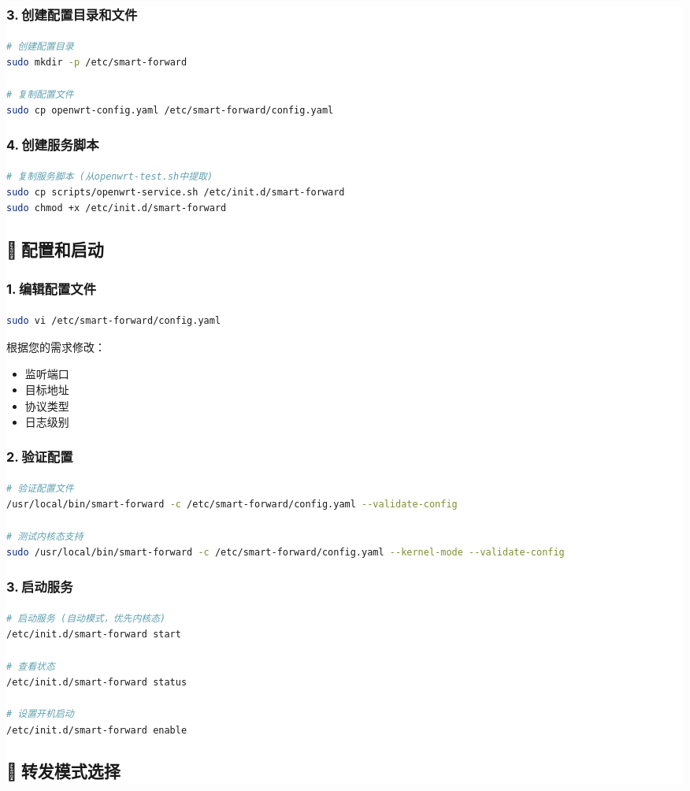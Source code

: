 ### 3. 创建配置目录和文件
```bash
# 创建配置目录
sudo mkdir -p /etc/smart-forward

# 复制配置文件
sudo cp openwrt-config.yaml /etc/smart-forward/config.yaml
```

### 4. 创建服务脚本
```bash
# 复制服务脚本 (从openwrt-test.sh中提取)
sudo cp scripts/openwrt-service.sh /etc/init.d/smart-forward
sudo chmod +x /etc/init.d/smart-forward
```

## 🔧 配置和启动

### 1. 编辑配置文件
```bash
sudo vi /etc/smart-forward/config.yaml
```

根据您的需求修改：
- 监听端口
- 目标地址
- 协议类型
- 日志级别

### 2. 验证配置
```bash
# 验证配置文件
/usr/local/bin/smart-forward -c /etc/smart-forward/config.yaml --validate-config

# 测试内核态支持
sudo /usr/local/bin/smart-forward -c /etc/smart-forward/config.yaml --kernel-mode --validate-config
```

### 3. 启动服务
```bash
# 启动服务 (自动模式，优先内核态)
/etc/init.d/smart-forward start

# 查看状态
/etc/init.d/smart-forward status

# 设置开机启动
/etc/init.d/smart-forward enable
```

## 🚀 转发模式选择
